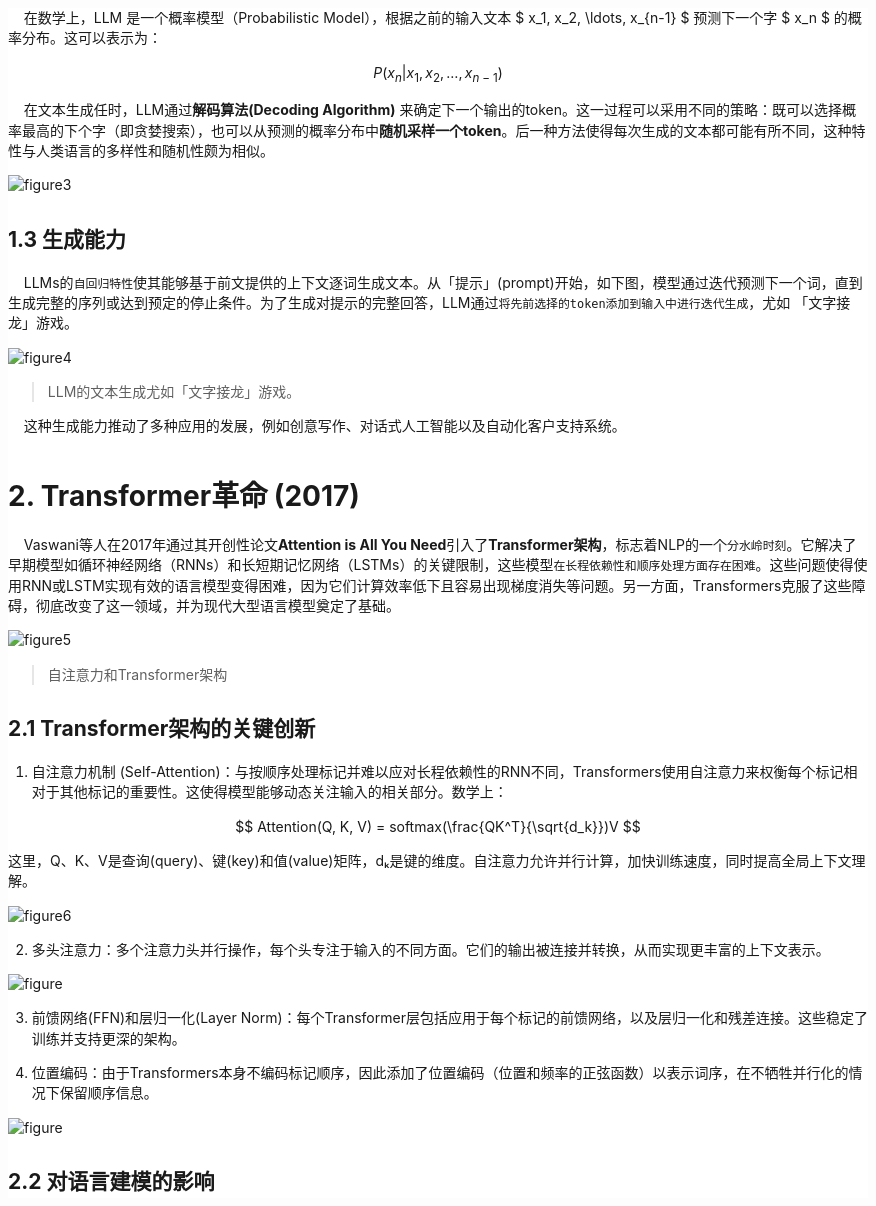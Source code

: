 &nbsp;&nbsp;&nbsp;&nbsp;在数学上，LLM 是一个概率模型（Probabilistic Model），根据之前的输入文本 $ x_1, x_2, \ldots, x_{n-1} $ 预测下一个字 $ x_n $ 的概率分布。这可以表示为：<br>

$$ P(x_n|x_1, x_2, \ldots, x_{n-1}) $$

&nbsp;&nbsp;&nbsp;&nbsp;在文本生成任时，LLM通过**解码算法(Decoding Algorithm)** 来确定下一个输出的token。这一过程可以采用不同的策略：既可以选择概率最高的下个字（即贪婪搜索），也可以从预测的概率分布中**随机采样一个token**。后一种方法使得每次生成的文本都可能有所不同，这种特性与人类语言的多样性和随机性颇为相似。

![figure3](images/figure3.png)

## 1.3 生成能力

&nbsp;&nbsp;&nbsp;&nbsp;LLMs的`自回归特性`使其能够基于前文提供的上下文逐词生成文本。从「提示」(prompt)开始，如下图，模型通过迭代预测下一个词，直到生成完整的序列或达到预定的停止条件。为了生成对提示的完整回答，LLM通过`将先前选择的token添加到输入中进行迭代生成`，尤如 「文字接龙」游戏。

![figure4](images/figure4.png)

> LLM的文本生成尤如「文字接龙」游戏。

&nbsp;&nbsp;&nbsp;&nbsp;这种生成能力推动了多种应用的发展，例如创意写作、对话式人工智能以及自动化客户支持系统。

# 2\. Transformer革命 (2017)

&nbsp;&nbsp;&nbsp;&nbsp;Vaswani等人在2017年通过其开创性论文**Attention is All You Need**引入了**Transformer架构**，标志着NLP的一个`分水岭时刻`。它解决了早期模型如循环神经网络（RNNs）和长短期记忆网络（LSTMs）的关键限制，这些模型`在长程依赖性和顺序处理方面存在困难`。这些问题使得使用RNN或LSTM实现有效的语言模型变得困难，因为它们计算效率低下且容易出现梯度消失等问题。另一方面，Transformers克服了这些障碍，彻底改变了这一领域，并为现代大型语言模型奠定了基础。

![figure5](images/figure5.png)


> 自注意力和Transformer架构

## 2.1 Transformer架构的关键创新

  1. 自注意力机制 (Self-Attention)：与按顺序处理标记并难以应对长程依赖性的RNN不同，Transformers使用自注意力来权衡每个标记相对于其他标记的重要性。这使得模型能够动态关注输入的相关部分。数学上：

  $$ Attention(Q, K, V) = softmax(\frac{QK^T}{\sqrt{d_k}})V $$

  这里，Q、K、V是查询(query)、键(key)和值(value)矩阵，dₖ是键的维度。自注意力允许并行计算，加快训练速度，同时提高全局上下文理解。

![figure6](images/figure6.png)

  2. 多头注意力：多个注意力头并行操作，每个头专注于输入的不同方面。它们的输出被连接并转换，从而实现更丰富的上下文表示。

![figure](images/figure7.png)

  3. 前馈网络(FFN)和层归一化(Layer Norm)：每个Transformer层包括应用于每个标记的前馈网络，以及层归一化和残差连接。这些稳定了训练并支持更深的架构。

  4. 位置编码：由于Transformers本身不编码标记顺序，因此添加了位置编码（位置和频率的正弦函数）以表示词序，在不牺牲并行化的情况下保留顺序信息。

![figure](images/figure8.png)

## 2.2 对语言建模的影响
